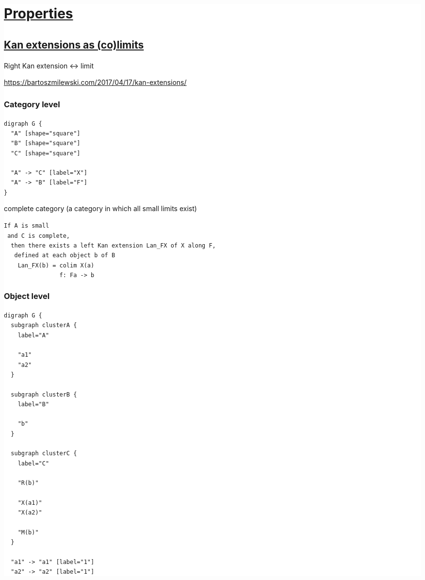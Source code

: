 # [Properties](https://en.wikipedia.org/wiki/Kan_extension#Properties)

## [Kan extensions as (co)limits](https://en.wikipedia.org/wiki/Kan_extension#Kan_extensions_as_(co)limits)

Right Kan extension <-> limit

https://bartoszmilewski.com/2017/04/17/kan-extensions/

### Category level

```graphviz
digraph G {
  "A" [shape="square"]
  "B" [shape="square"]
  "C" [shape="square"]

  "A" -> "C" [label="X"]
  "A" -> "B" [label="F"]
}
```

complete category (a category in which all small limits exist)

```
If A is small
 and C is complete,
  then there exists a left Kan extension Lan_FX of X along F,
   defined at each object b of B
    Lan_FX(b) = colim X(a)
                f: Fa -> b
```

### Object level

```graphviz
digraph G {
  subgraph clusterA {
    label="A"

    "a1"
    "a2"
  }

  subgraph clusterB {
    label="B"

    "b"
  }

  subgraph clusterC {
    label="C"

    "R(b)"

    "X(a1)"
    "X(a2)"

    "M(b)"
  }

  "a1" -> "a1" [label="1"]
  "a2" -> "a2" [label="1"]
```